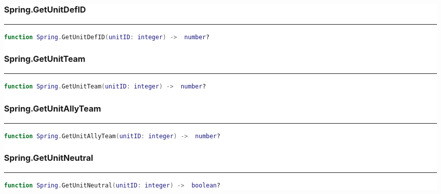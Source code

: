 










### Spring.GetUnitDefID
---
```lua
function Spring.GetUnitDefID(unitID: integer) ->  number?
```












### Spring.GetUnitTeam
---
```lua
function Spring.GetUnitTeam(unitID: integer) ->  number?
```












### Spring.GetUnitAllyTeam
---
```lua
function Spring.GetUnitAllyTeam(unitID: integer) ->  number?
```












### Spring.GetUnitNeutral
---
```lua
function Spring.GetUnitNeutral(unitID: integer) ->  boolean?
```




